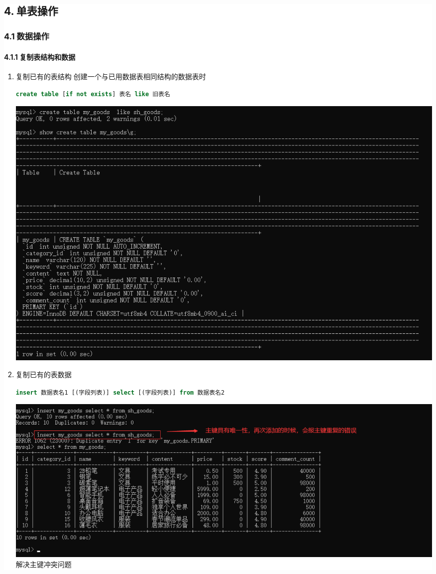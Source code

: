 
## 4. 单表操作

### 4.1 数据操作

#### 4.1.1 复制表结构和数据

1. 复制已有的表结构
   创建一个与已用数据表相同结构的数据表时  

   ```sql
   create table [if not exists] 表名 like 旧表名
   ```

   ![image-20231117194434299](assets/image-20231117194434299.png)
   
2. 复制已有的表数据
   ```sql
   insert 数据表名1 [(字段列表)] select [(字段列表)] from 数据表名2
   ```

   ![image-20231117195002491](assets/image-20231117195002491.png)
   解决主键冲突问题